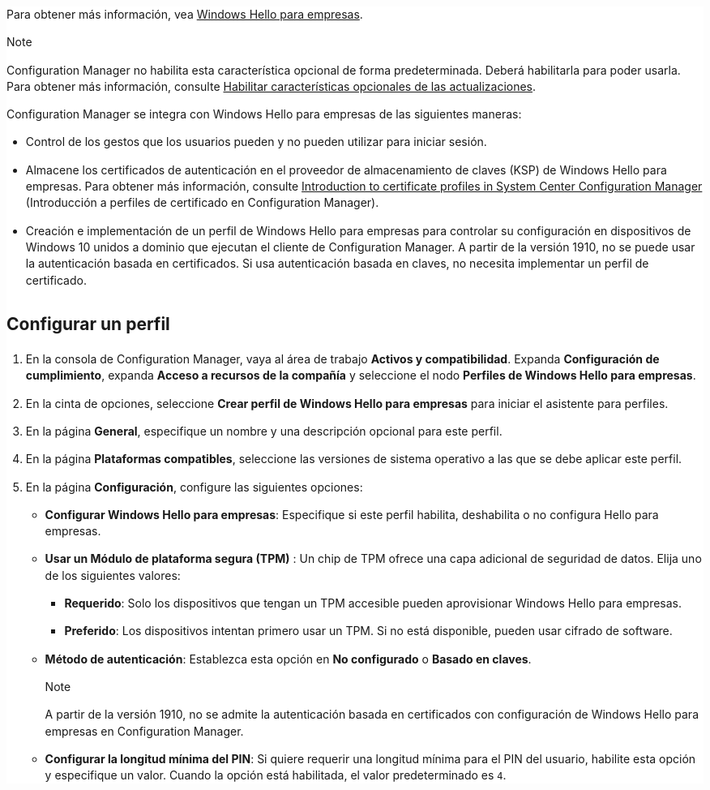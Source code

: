 Para obtener más información, vea [Windows Hello para empresas](/windows/security/identity-protection/hello-for-business/hello-identity-verification).

> [!Note]  
> Configuration Manager no habilita esta característica opcional de forma predeterminada. Deberá habilitarla para poder usarla. Para obtener más información, consulte [Habilitar características opcionales de las actualizaciones](../../core/servers/manage/install-in-console-updates.md#bkmk_options).  

Configuration Manager se integra con Windows Hello para empresas de las siguientes maneras:  

- Control de los gestos que los usuarios pueden y no pueden utilizar para iniciar sesión.  

- Almacene los certificados de autenticación en el proveedor de almacenamiento de claves (KSP) de Windows Hello para empresas. Para obtener más información, consulte [Introduction to certificate profiles in System Center Configuration Manager](introduction-to-certificate-profiles.md) (Introducción a perfiles de certificado en Configuration Manager).  

- Creación e implementación de un perfil de Windows Hello para empresas para controlar su configuración en dispositivos de Windows 10 unidos a dominio que ejecutan el cliente de Configuration Manager. A partir de la versión 1910, no se puede usar la autenticación basada en certificados. Si usa autenticación basada en claves, no necesita implementar un perfil de certificado.

## <a name="configure-a-profile"></a>Configurar un perfil  

1. En la consola de Configuration Manager, vaya al área de trabajo **Activos y compatibilidad**. Expanda **Configuración de cumplimiento**, expanda **Acceso a recursos de la compañía** y seleccione el nodo **Perfiles de Windows Hello para empresas**.

1. En la cinta de opciones, seleccione **Crear perfil de Windows Hello para empresas** para iniciar el asistente para perfiles.

1. En la página **General**, especifique un nombre y una descripción opcional para este perfil.

1. En la página **Plataformas compatibles**, seleccione las versiones de sistema operativo a las que se debe aplicar este perfil.

1. En la página **Configuración**, configure las siguientes opciones:

    - **Configurar Windows Hello para empresas**: Especifique si este perfil habilita, deshabilita o no configura Hello para empresas.

    - **Usar un Módulo de plataforma segura (TPM)** : Un chip de TPM ofrece una capa adicional de seguridad de datos. Elija uno de los siguientes valores:  

      - **Requerido**: Solo los dispositivos que tengan un TPM accesible pueden aprovisionar Windows Hello para empresas.  

      - **Preferido**: Los dispositivos intentan primero usar un TPM. Si no está disponible, pueden usar cifrado de software.

    - **Método de autenticación**: Establezca esta opción en **No configurado** o **Basado en claves**.

        > [!NOTE]
        > A partir de la versión 1910, no se admite la autenticación basada en certificados con configuración de Windows Hello para empresas en Configuration Manager.

    - **Configurar la longitud mínima del PIN**: Si quiere requerir una longitud mínima para el PIN del usuario, habilite esta opción y especifique un valor. Cuando la opción está habilitada, el valor predeterminado es `4`.
